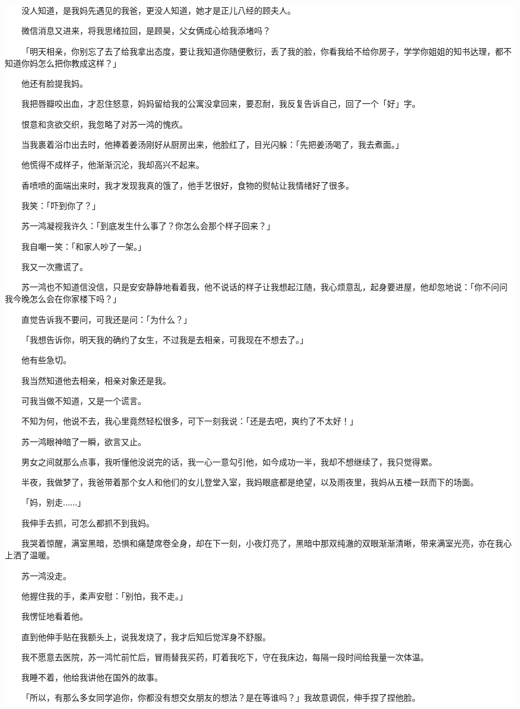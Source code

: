 &emsp;&emsp;没人知道，是我妈先遇见的我爸，更没人知道，她才是正儿八经的顾夫人。  
  
&emsp;&emsp;微信消息又进来，将我思绪拉回，是顾昊，父女俩成心给我添堵吗？  
  
&emsp;&emsp;「明天相亲，你别忘了去了给我拿出态度，要让我知道你随便敷衍，丢了我的脸，你看我给不给你房子，学学你姐姐的知书达理，都不知道你妈怎么把你教成这样？」  
  
&emsp;&emsp;他还有脸提我妈。  
  
&emsp;&emsp;我把唇瓣咬出血，才忍住怒意，妈妈留给我的公寓没拿回来，要忍耐，我反复告诉自己，回了一个「好」字。  
  
&emsp;&emsp;恨意和贪欲交织，我忽略了对苏一鸿的愧疚。  
  
&emsp;&emsp;当我裹着浴巾出去时，他捧着姜汤刚好从厨房出来，他脸红了，目光闪躲：「先把姜汤喝了，我去煮面。」  
  
&emsp;&emsp;他慌得不成样子，他渐渐沉沦，我却高兴不起来。  
  
&emsp;&emsp;香喷喷的面端出来时，我才发现我真的饿了，他手艺很好，食物的熨帖让我情绪好了很多。  
  
&emsp;&emsp;我笑：「吓到你了？」  
  
&emsp;&emsp;苏一鸿凝视我许久：「到底发生什么事了？你怎么会那个样子回来？」  
  
&emsp;&emsp;我自嘲一笑：「和家人吵了一架。」  
  
&emsp;&emsp;我又一次撒谎了。  
  
&emsp;&emsp;苏一鸿也不知道信没信，只是安安静静地看着我，他不说话的样子让我想起江随，我心烦意乱，起身要进屋，他却忽地说：「你不问问我今晚怎么会在你家楼下吗？」  
  
&emsp;&emsp;直觉告诉我不要问，可我还是问：「为什么？」  
  
&emsp;&emsp;「我想告诉你，明天我的确约了女生，不过我是去相亲，可我现在不想去了。」  
  
&emsp;&emsp;他有些急切。  
  
&emsp;&emsp;我当然知道他去相亲，相亲对象还是我。  
  
&emsp;&emsp;可我当做不知道，又是一个谎言。  
  
&emsp;&emsp;不知为何，他说不去，我心里竟然轻松很多，可下一刻我说：「还是去吧，爽约了不太好！」  
  
&emsp;&emsp;苏一鸿眼神暗了一瞬，欲言又止。  
  
&emsp;&emsp;男女之间就那么点事，我听懂他没说完的话，我一心一意勾引他，如今成功一半，我却不想继续了，我只觉得累。  
  
&emsp;&emsp;半夜，我做梦了，我爸带着那个女人和他们的女儿登堂入室，我妈眼底都是绝望，以及雨夜里，我妈从五楼一跃而下的场面。  
  
&emsp;&emsp;「妈，别走……」  
  
&emsp;&emsp;我伸手去抓，可怎么都抓不到我妈。  
  
&emsp;&emsp;我哭着惊醒，满室黑暗，恐惧和痛楚席卷全身，却在下一刻，小夜灯亮了，黑暗中那双纯澈的双眼渐渐清晰，带来满室光亮，亦在我心上洒了温暖。  
  
&emsp;&emsp;苏一鸿没走。  
  
&emsp;&emsp;他握住我的手，柔声安慰：「别怕，我不走。」  
  
&emsp;&emsp;我愣怔地看着他。  
  
&emsp;&emsp;直到他伸手贴在我额头上，说我发烧了，我才后知后觉浑身不舒服。  
  
&emsp;&emsp;我不愿意去医院，苏一鸿忙前忙后，冒雨替我买药，盯着我吃下，守在我床边，每隔一段时间给我量一次体温。  
  
&emsp;&emsp;我睡不着，他给我讲他在国外的故事。  
  
&emsp;&emsp;「所以，有那么多女同学追你，你都没有想交女朋友的想法？是在等谁吗？」我故意调侃，伸手捏了捏他脸。  
  